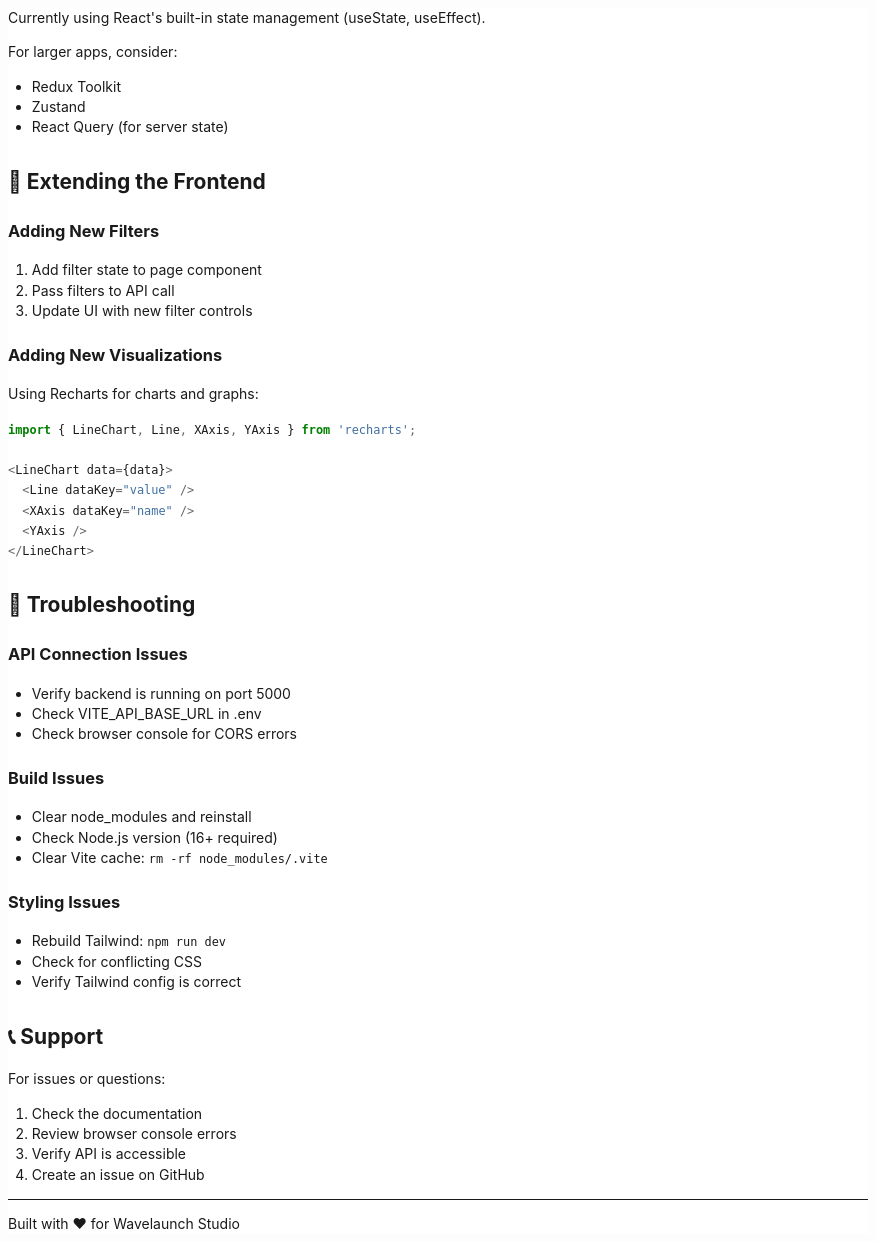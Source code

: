 Currently using React's built-in state management (useState, useEffect).

For larger apps, consider:
- Redux Toolkit
- Zustand
- React Query (for server state)

## 📝 Extending the Frontend

### Adding New Filters

1. Add filter state to page component
2. Pass filters to API call
3. Update UI with new filter controls

### Adding New Visualizations

Using Recharts for charts and graphs:

```javascript
import { LineChart, Line, XAxis, YAxis } from 'recharts';

<LineChart data={data}>
  <Line dataKey="value" />
  <XAxis dataKey="name" />
  <YAxis />
</LineChart>
```

## 🐛 Troubleshooting

### API Connection Issues

- Verify backend is running on port 5000
- Check VITE_API_BASE_URL in .env
- Check browser console for CORS errors

### Build Issues

- Clear node_modules and reinstall
- Check Node.js version (16+ required)
- Clear Vite cache: `rm -rf node_modules/.vite`

### Styling Issues

- Rebuild Tailwind: `npm run dev`
- Check for conflicting CSS
- Verify Tailwind config is correct

## 📞 Support

For issues or questions:
1. Check the documentation
2. Review browser console errors
3. Verify API is accessible
4. Create an issue on GitHub

---

Built with ❤️ for Wavelaunch Studio

